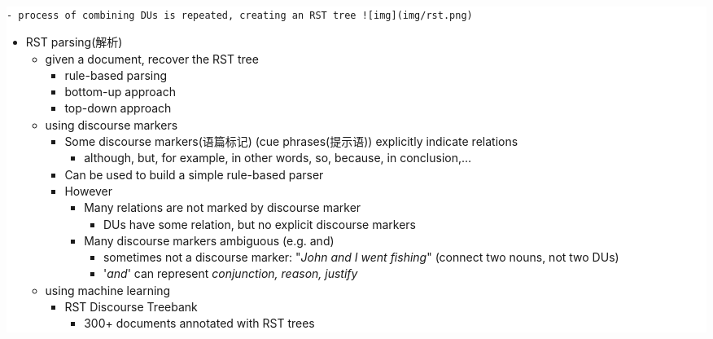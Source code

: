 	- process of combining DUs is repeated, creating an RST tree ![img](img/rst.png)
- RST parsing(解析)
	- given a document, recover the RST tree
		- rule-based parsing
		- bottom-up approach
		- top-down approach
	- using discourse markers
		- Some discourse markers(语篇标记) (cue phrases(提示语)) explicitly indicate relations
			- although, but, for example, in other words, so, because, in conclusion,…
		- Can be used to build a simple rule-based parser
		- However
			- Many relations are not marked by discourse marker
				- DUs have some relation, but no explicit discourse markers
			- Many discourse markers ambiguous (e.g. and)
				- sometimes not a discourse marker: "*John and I went fishing*" (connect two nouns, not two DUs)
				- '*and*' can represent *conjunction, reason, justify*
	- using machine learning
		- RST Discourse Treebank
			- 300+ documents annotated with RST trees